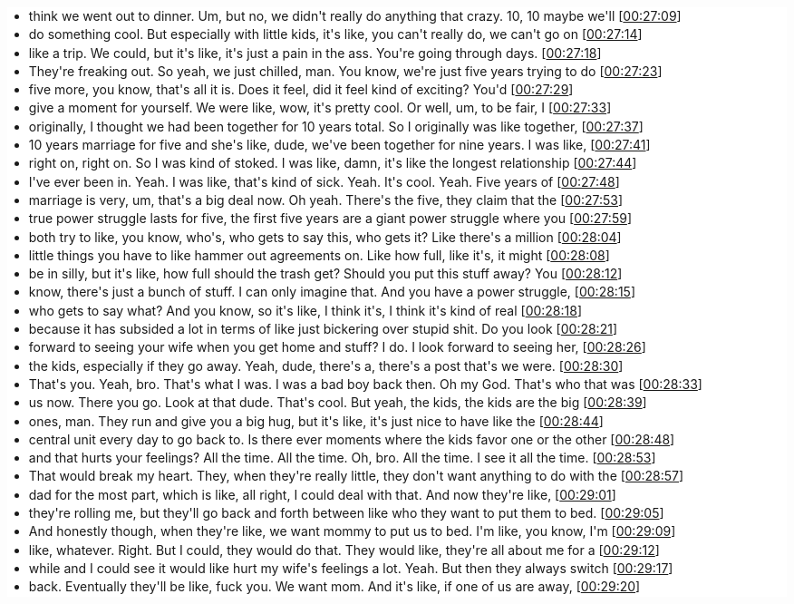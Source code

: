 *  think we went out to dinner. Um, but no, we didn't really do anything that crazy. 10, 10 maybe we'll [[00:27:09](https://www.youtube.com/watch?v=RN_sp5onvFc&t=1629.8400000000001s)]
*  do something cool. But especially with little kids, it's like, you can't really do, we can't go on [[00:27:14](https://www.youtube.com/watch?v=RN_sp5onvFc&t=1634.88s)]
*  like a trip. We could, but it's like, it's just a pain in the ass. You're going through days. [[00:27:18](https://www.youtube.com/watch?v=RN_sp5onvFc&t=1638.3200000000002s)]
*  They're freaking out. So yeah, we just chilled, man. You know, we're just five years trying to do [[00:27:23](https://www.youtube.com/watch?v=RN_sp5onvFc&t=1643.1200000000001s)]
*  five more, you know, that's all it is. Does it feel, did it feel kind of exciting? You'd [[00:27:29](https://www.youtube.com/watch?v=RN_sp5onvFc&t=1649.2s)]
*  give a moment for yourself. We were like, wow, it's pretty cool. Or well, um, to be fair, I [[00:27:33](https://www.youtube.com/watch?v=RN_sp5onvFc&t=1653.6000000000001s)]
*  originally, I thought we had been together for 10 years total. So I originally was like together, [[00:27:37](https://www.youtube.com/watch?v=RN_sp5onvFc&t=1657.8400000000001s)]
*  10 years marriage for five and she's like, dude, we've been together for nine years. I was like, [[00:27:41](https://www.youtube.com/watch?v=RN_sp5onvFc&t=1661.76s)]
*  right on, right on. So I was kind of stoked. I was like, damn, it's like the longest relationship [[00:27:44](https://www.youtube.com/watch?v=RN_sp5onvFc&t=1664.56s)]
*  I've ever been in. Yeah. I was like, that's kind of sick. Yeah. It's cool. Yeah. Five years of [[00:27:48](https://www.youtube.com/watch?v=RN_sp5onvFc&t=1668.56s)]
*  marriage is very, um, that's a big deal now. Oh yeah. There's the five, they claim that the [[00:27:53](https://www.youtube.com/watch?v=RN_sp5onvFc&t=1673.28s)]
*  true power struggle lasts for five, the first five years are a giant power struggle where you [[00:27:59](https://www.youtube.com/watch?v=RN_sp5onvFc&t=1679.84s)]
*  both try to like, you know, who's, who gets to say this, who gets it? Like there's a million [[00:28:04](https://www.youtube.com/watch?v=RN_sp5onvFc&t=1684.16s)]
*  little things you have to like hammer out agreements on. Like how full, like it's, it might [[00:28:08](https://www.youtube.com/watch?v=RN_sp5onvFc&t=1688.3999999999999s)]
*  be in silly, but it's like, how full should the trash get? Should you put this stuff away? You [[00:28:12](https://www.youtube.com/watch?v=RN_sp5onvFc&t=1692.16s)]
*  know, there's just a bunch of stuff. I can only imagine that. And you have a power struggle, [[00:28:15](https://www.youtube.com/watch?v=RN_sp5onvFc&t=1695.52s)]
*  who gets to say what? And you know, so it's like, I think it's, I think it's kind of real [[00:28:18](https://www.youtube.com/watch?v=RN_sp5onvFc&t=1698.48s)]
*  because it has subsided a lot in terms of like just bickering over stupid shit. Do you look [[00:28:21](https://www.youtube.com/watch?v=RN_sp5onvFc&t=1701.76s)]
*  forward to seeing your wife when you get home and stuff? I do. I look forward to seeing her, [[00:28:26](https://www.youtube.com/watch?v=RN_sp5onvFc&t=1706.32s)]
*  the kids, especially if they go away. Yeah, dude, there's a, there's a post that's we were. [[00:28:30](https://www.youtube.com/watch?v=RN_sp5onvFc&t=1710.08s)]
*  That's you. Yeah, bro. That's what I was. I was a bad boy back then. Oh my God. That's who that was [[00:28:33](https://www.youtube.com/watch?v=RN_sp5onvFc&t=1713.92s)]
*  us now. There you go. Look at that dude. That's cool. But yeah, the kids, the kids are the big [[00:28:39](https://www.youtube.com/watch?v=RN_sp5onvFc&t=1719.36s)]
*  ones, man. They run and give you a big hug, but it's like, it's just nice to have like the [[00:28:44](https://www.youtube.com/watch?v=RN_sp5onvFc&t=1724.64s)]
*  central unit every day to go back to. Is there ever moments where the kids favor one or the other [[00:28:48](https://www.youtube.com/watch?v=RN_sp5onvFc&t=1728.48s)]
*  and that hurts your feelings? All the time. All the time. Oh, bro. All the time. I see it all the time. [[00:28:53](https://www.youtube.com/watch?v=RN_sp5onvFc&t=1733.44s)]
*  That would break my heart. They, when they're really little, they don't want anything to do with the [[00:28:57](https://www.youtube.com/watch?v=RN_sp5onvFc&t=1737.76s)]
*  dad for the most part, which is like, all right, I could deal with that. And now they're like, [[00:29:01](https://www.youtube.com/watch?v=RN_sp5onvFc&t=1741.68s)]
*  they're rolling me, but they'll go back and forth between like who they want to put them to bed. [[00:29:05](https://www.youtube.com/watch?v=RN_sp5onvFc&t=1745.84s)]
*  And honestly though, when they're like, we want mommy to put us to bed. I'm like, you know, I'm [[00:29:09](https://www.youtube.com/watch?v=RN_sp5onvFc&t=1749.2s)]
*  like, whatever. Right. But I could, they would do that. They would like, they're all about me for a [[00:29:12](https://www.youtube.com/watch?v=RN_sp5onvFc&t=1752.96s)]
*  while and I could see it would like hurt my wife's feelings a lot. Yeah. But then they always switch [[00:29:17](https://www.youtube.com/watch?v=RN_sp5onvFc&t=1757.04s)]
*  back. Eventually they'll be like, fuck you. We want mom. And it's like, if one of us are away, [[00:29:20](https://www.youtube.com/watch?v=RN_sp5onvFc&t=1760.8799999999999s)]